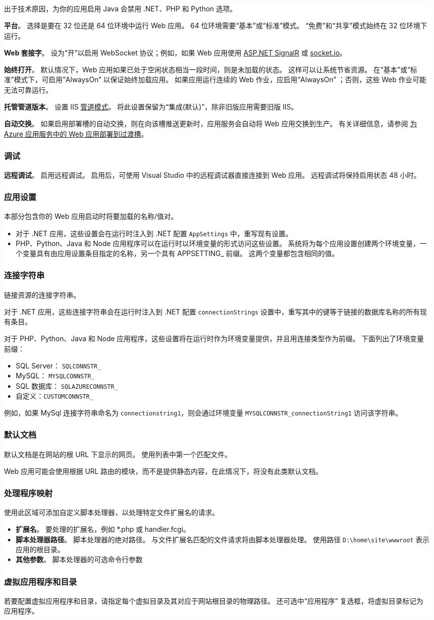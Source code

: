 出于技术原因，为你的应用启用 Java 会禁用 .NET、PHP 和 Python 选项。

<a name="platform"></a>
**平台**。 选择是要在 32 位还是 64 位环境中运行 Web 应用。 64 位环境需要“基本”或“标准”模式。 “免费”和“共享”模式始终在 32 位环境下运行。

**Web 套接字**。 设为“开”以启用 WebSocket 协议；例如，如果 Web 应用使用 [ASP.NET SignalR] 或 [socket.io]。

<a name="alwayson"></a>
**始终打开**。 默认情况下，Web 应用如果已处于空闲状态相当一段时间，则是未加载的状态。 这样可以让系统节省资源。 在“基本”或“标准”模式下，可启用“AlwaysOn”  以保证始终加载应用。 如果应用运行连续的 Web 作业，应启用“AlwaysOn” ；否则，这些 Web 作业可能无法可靠运行。

**托管管道版本**。 设置 IIS [管道模式]。 将此设置保留为“集成(默认)”，除非旧版应用需要旧版 IIS。

**自动交换**。 如果启用部署槽的自动交换，则在向该槽推送更新时，应用服务会自动将 Web 应用交换到生产。 有关详细信息，请参阅 [为 Azure 应用服务中的 Web 应用部署到过渡槽](web-sites-staged-publishing.md)。

### <a name="debugging"></a>调试
**远程调试**。 启用远程调试。 启用后，可使用 Visual Studio 中的远程调试器直接连接到 Web 应用。 远程调试将保持启用状态 48 小时。 

### <a name="app-settings"></a>应用设置
本部分包含你的 Web 应用启动时将要加载的名称/值对。 

* 对于 .NET 应用，这些设置会在运行时注入到 .NET 配置 `AppSettings` 中，重写现有设置。 
* PHP、Python、Java 和 Node 应用程序可以在运行时以环境变量的形式访问这些设置。 系统将为每个应用设置创建两个环境变量，一个变量具有由应用设置条目指定的名称，另一个具有 APPSETTING_ 前缀。 这两个变量都包含相同的值。

### <a name="connection-strings"></a>连接字符串
链接资源的连接字符串。 

对于 .NET 应用，这些连接字符串会在运行时注入到 .NET 配置 `connectionStrings` 设置中，重写其中的键等于链接的数据库名称的所有现有条目。 

对于 PHP、Python、Java 和 Node 应用程序，这些设置将在运行时作为环境变量提供，并且用连接类型作为前缀。 下面列出了环境变量前缀： 

* SQL Server： `SQLCONNSTR_`
* MySQL： `MYSQLCONNSTR_`
* SQL 数据库： `SQLAZURECONNSTR_`
* 自定义：`CUSTOMCONNSTR_`

例如，如果 MySql 连接字符串命名为 `connectionstring1`，则会通过环境变量 `MYSQLCONNSTR_connectionString1` 访问该字符串。

### <a name="default-documents"></a>默认文档
默认文档是在网站的根 URL 下显示的网页。  使用列表中第一个匹配文件。 

Web 应用可能会使用根据 URL 路由的模块，而不是提供静态内容，在此情况下，将没有此类默认文档。    

### <a name="handler-mappings"></a>处理程序映射
使用此区域可添加自定义脚本处理器，以处理特定文件扩展名的请求。 

* **扩展名**。 要处理的扩展名，例如 \*.php 或 handler.fcgi。 
* **脚本处理器路径**。 脚本处理器的绝对路径。 与文件扩展名匹配的文件请求将由脚本处理器处理。 使用路径 `D:\home\site\wwwroot` 表示应用的根目录。
* **其他参数**。 脚本处理器的可选命令行参数 

### <a name="virtual-applications-and-directories"></a>虚拟应用程序和目录
若要配置虚拟应用程序和目录，请指定每个虚拟目录及其对应于网站根目录的物理路径。 还可选中“应用程序”  复选框，将虚拟目录标记为应用程序。


[ASP.NET SignalR]: http://www.asp.net/signalr
[Azure 门户预览]: https://portal.azure.cn/
[在 Azure 应用服务中配置自定义域名]: ./web-sites-custom-domain-name.md
[为 Azure 应用服务中的 Web 应用部署到过渡环境]: ./web-sites-staged-publishing.md。
[Enable HTTPS for an app in Azure App Service（为 Azure 应用服务中的应用启用 HTTPS）]: ./web-sites-configure-ssl-certificate.md
[如何监视 Web 终结点状态]: /azure/app-service-web/web-sites-monitor
[Azure 应用服务中 Web 应用的监视基础知识]: ./web-sites-monitor.md
[管道模式]: http://www.iis.net/learn/get-started/introduction-to-iis/introduction-to-iis-architecture#Application
[在 Azure 应用服务中缩放 Web 应用]: ./web-sites-scale.md
[socket.io]: ./web-sites-nodejs-chat-app-socketio.md
[Try App Service]: https://azure.microsoft.com/try/app-service/
[configure01]: ./media/web-sites-configure/configure01.png
[configure02]: ./media/web-sites-configure/configure02.png
[configure03]: ./media/web-sites-configure/configure03.png